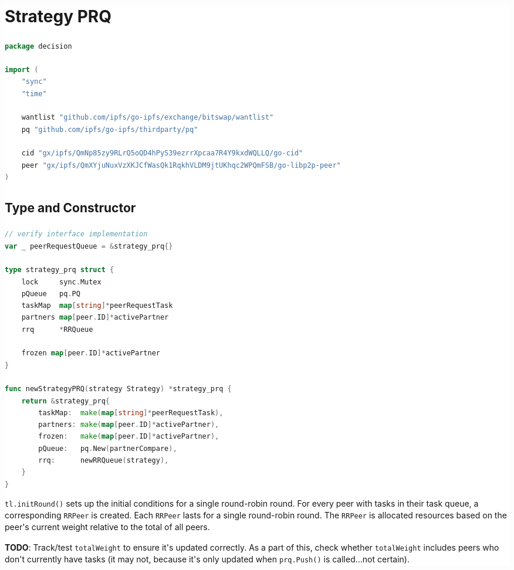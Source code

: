 Strategy PRQ
============

```{.go .lib}
package decision

import (
	"sync"
	"time"

	wantlist "github.com/ipfs/go-ipfs/exchange/bitswap/wantlist"
	pq "github.com/ipfs/go-ipfs/thirdparty/pq"

	cid "gx/ipfs/QmNp85zy9RLrQ5oQD4hPyS39ezrrXpcaa7R4Y9kxdWQLLQ/go-cid"
	peer "gx/ipfs/QmXYjuNuxVzXKJCfWasQk1RqkhVLDM9jtUKhqc2WPQmFSB/go-libp2p-peer"
)
```

Type and Constructor
--------------------

```{.go .lib}
// verify interface implementation
var _ peerRequestQueue = &strategy_prq{}

type strategy_prq struct {
	lock     sync.Mutex
	pQueue   pq.PQ
	taskMap  map[string]*peerRequestTask
	partners map[peer.ID]*activePartner
	rrq      *RRQueue

	frozen map[peer.ID]*activePartner
}

func newStrategyPRQ(strategy Strategy) *strategy_prq {
	return &strategy_prq{
		taskMap:  make(map[string]*peerRequestTask),
		partners: make(map[peer.ID]*activePartner),
		frozen:   make(map[peer.ID]*activePartner),
		pQueue:   pq.New(partnerCompare),
		rrq:      newRRQueue(strategy),
	}
}
```

`tl.initRound()` sets up the initial conditions for a single round-robin round.
For every peer with tasks in their task queue, a corresponding `RRPeer` is
created. Each `RRPeer` lasts for a single round-robin round. The `RRPeer` is
allocated resources based on the peer's current weight relative to the total of
all peers.

**TODO**: Track/test `totalWeight` to ensure it's updated correctly. As a part
of this, check whether `totalWeight` includes peers who don't currently have
tasks (it may not, because it's only updated when `prq.Push()` is called...not
certain).
